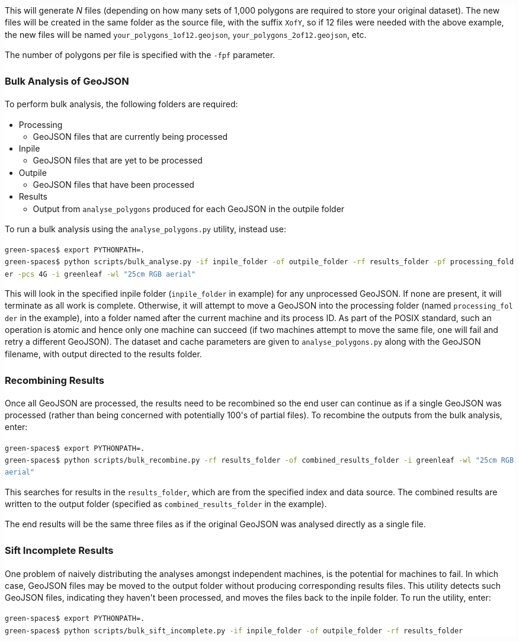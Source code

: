 This will generate _N_ files (depending on how many sets of 1,000 polygons are required to store your original dataset). The new files will be created in the same folder as the source file, with the suffix `XofY`, so if 12 files were needed with the above example, the new files will be named `your_polygons_1of12.geojson`, `your_polygons_2of12.geojson`, etc.

The number of polygons per file is specified with the `-fpf` parameter.

### Bulk Analysis of GeoJSON

To perform bulk analysis, the following folders are required:
* Processing
  * GeoJSON files that are currently being processed
* Inpile
  * GeoJSON files that are yet to be processed
* Outpile
  * GeoJSON files that have been processed
* Results
  * Output from `analyse_polygons` produced for each GeoJSON in the outpile folder
  
To run a bulk analysis using the `analyse_polygons.py` utility, instead use:

```bash
green-spaces$ export PYTHONPATH=.
green-spaces$ python scripts/bulk_analyse.py -if inpile_folder -of outpile_folder -rf results_folder -pf processing_folder -pcs 4G -i greenleaf -wl "25cm RGB aerial" 
```

This will look in the specified inpile folder (`inpile_folder` in example) for any unprocessed GeoJSON. If none are present, it will terminate as all work is complete. Otherwise, it will attempt to move a GeoJSON into the processing folder (named `processing_folder` in the example), into a folder named after the current machine and its process ID. As part of the POSIX standard, such an operation is atomic and hence only one machine can succeed (if two machines attempt to move the same file, one will fail and retry a different GeoJSON). The dataset and cache parameters are given to `analyse_polygons.py` along with the GeoJSON filename, with output directed to the results folder.

### Recombining Results

Once all GeoJSON are processed, the results need to be recombined so the end user can continue as if a single GeoJSON was processed (rather than being concerned with potentially 100's of partial files). To recombine the outputs from the bulk analysis, enter:

```bash
green-spaces$ export PYTHONPATH=.
green-spaces$ python scripts/bulk_recombine.py -rf results_folder -of combined_results_folder -i greenleaf -wl "25cm RGB aerial" 
```

This searches for results in the `results_folder`, which are from the specified index and data source. The combined results are written to the output folder (specified as `combined_results_folder` in the example).

The end results will be the same three files as if the original GeoJSON was analysed directly as a single file.

### Sift Incomplete Results
One problem of naively distributing the analyses amongst independent machines, is the potential for machines to fail. In which case, GeoJSON files may be moved to the output folder without producing corresponding results files. This utility detects such GeoJSON files, indicating they haven't been processed, and moves the files back to the inpile folder. To run the utility, enter:

```bash
green-spaces$ export PYTHONPATH=.
green-spaces$ python scripts/bulk_sift_incomplete.py -if inpile_folder -of outpile_folder -rf results_folder
```
